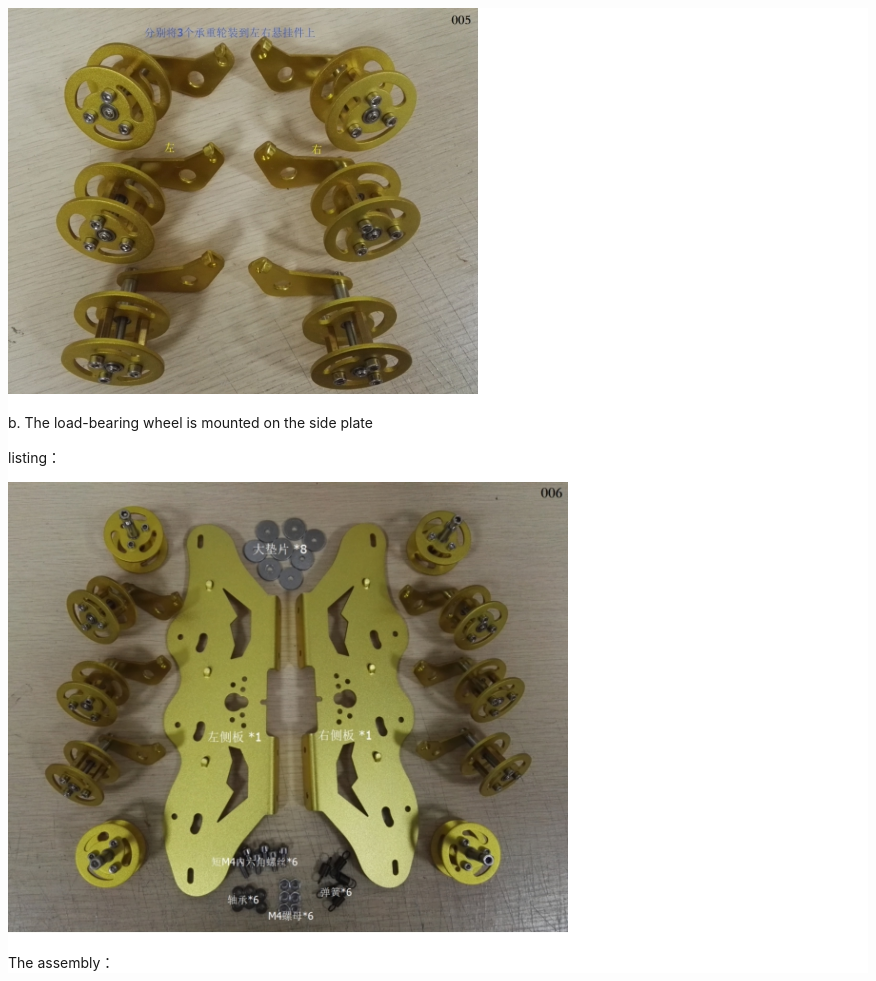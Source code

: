 ![img](wps92.png) 

b. The load-bearing wheel is mounted on the side plate

listing：

![img](wps93.png) 

The assembly：
